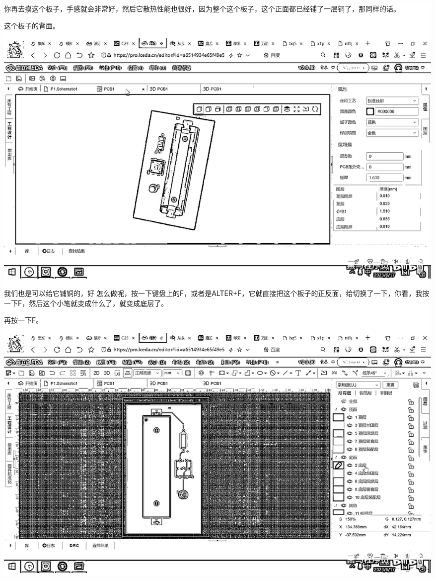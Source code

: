 你再去摸这个板子，手感就会非常好，然后它散热性能也很好，因为整个这个板子，这个正面都已经铺了一层铜了，那同样的话。

这个板子的背面。

![](img/01dd630b51b9e6398e2e5ddef43af6ff_77.png)

我们也是可以给它铺铜的，好 怎么做呢，按一下键盘上的F，或者是ALTER+F，它就直接把这个板子的正反面，给切换了一下，你看，我按一下F，然后这个小笔就变成什么了，就变成底层了。

再按一下F。

![](img/01dd630b51b9e6398e2e5ddef43af6ff_79.png)
